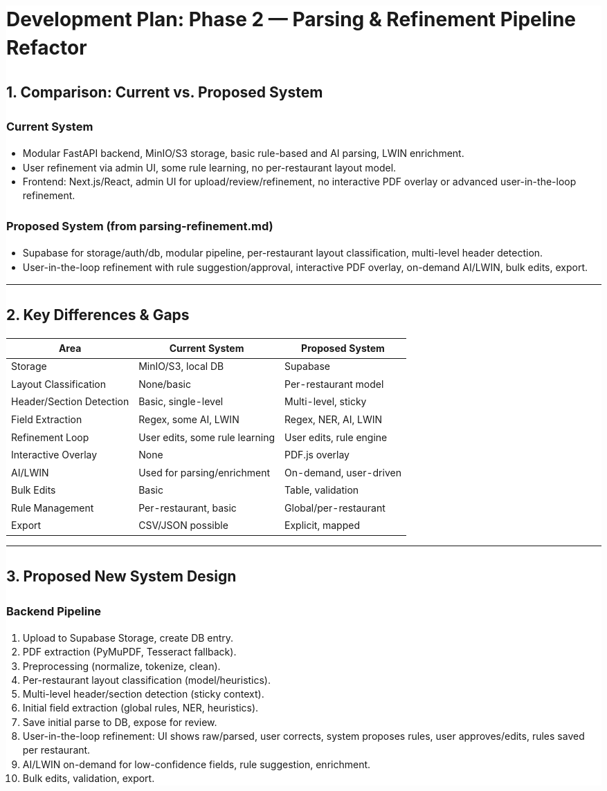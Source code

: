 # Development Plan: Phase 2 — Parsing & Refinement Pipeline Refactor

## 1. Comparison: Current vs. Proposed System

### Current System
- Modular FastAPI backend, MinIO/S3 storage, basic rule-based and AI parsing, LWIN enrichment.
- User refinement via admin UI, some rule learning, no per-restaurant layout model.
- Frontend: Next.js/React, admin UI for upload/review/refinement, no interactive PDF overlay or advanced user-in-the-loop refinement.

### Proposed System (from parsing-refinement.md)
- Supabase for storage/auth/db, modular pipeline, per-restaurant layout classification, multi-level header detection.
- User-in-the-loop refinement with rule suggestion/approval, interactive PDF overlay, on-demand AI/LWIN, bulk edits, export.

---

## 2. Key Differences & Gaps

| Area                        | Current System                        | Proposed System         |
|-----------------------------|---------------------------------------|-------------------------|
| Storage                     | MinIO/S3, local DB                    | Supabase               |
| Layout Classification       | None/basic                            | Per-restaurant model    |
| Header/Section Detection    | Basic, single-level                   | Multi-level, sticky     |
| Field Extraction            | Regex, some AI, LWIN                  | Regex, NER, AI, LWIN   |
| Refinement Loop             | User edits, some rule learning        | User edits, rule engine |
| Interactive Overlay         | None                                  | PDF.js overlay         |
| AI/LWIN                     | Used for parsing/enrichment           | On-demand, user-driven |
| Bulk Edits                  | Basic                                 | Table, validation      |
| Rule Management             | Per-restaurant, basic                 | Global/per-restaurant  |
| Export                      | CSV/JSON possible                     | Explicit, mapped       |

---

## 3. Proposed New System Design

### Backend Pipeline
1. Upload to Supabase Storage, create DB entry.
2. PDF extraction (PyMuPDF, Tesseract fallback).
3. Preprocessing (normalize, tokenize, clean).
4. Per-restaurant layout classification (model/heuristics).
5. Multi-level header/section detection (sticky context).
6. Initial field extraction (global rules, NER, heuristics).
7. Save initial parse to DB, expose for review.
8. User-in-the-loop refinement: UI shows raw/parsed, user corrects, system proposes rules, user approves/edits, rules saved per restaurant.
9. AI/LWIN on-demand for low-confidence fields, rule suggestion, enrichment.
10. Bulk edits, validation, export.
